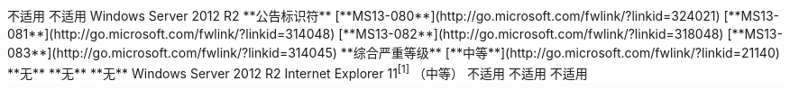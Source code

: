 </td>
<td style="border:1px solid black;">
不适用
</td>
<td style="border:1px solid black;">
不适用
</td>
</tr>
<tr>
<th colspan="5" style="border:1px solid black;">
Windows Server 2012 R2
</th>
</tr>
<tr>
<td style="border:1px solid black;">
**公告标识符**
</td>
<td style="border:1px solid black;">
[**MS13-080**](http://go.microsoft.com/fwlink/?linkid=324021)
</td>
<td style="border:1px solid black;">
[**MS13-081**](http://go.microsoft.com/fwlink/?linkid=314048)
</td>
<td style="border:1px solid black;">
[**MS13-082**](http://go.microsoft.com/fwlink/?linkid=318048)
</td>
<td style="border:1px solid black;">
[**MS13-083**](http://go.microsoft.com/fwlink/?linkid=314045)
</td>
</tr>
<tr class="alternateRow">
<td style="border:1px solid black;">
**综合严重等级**
</td>
<td style="border:1px solid black;">
[**中等**](http://go.microsoft.com/fwlink/?linkid=21140)
</td>
<td style="border:1px solid black;">
**无**
</td>
<td style="border:1px solid black;">
**无**
</td>
<td style="border:1px solid black;">
**无**
</td>
</tr>
<tr>
<td style="border:1px solid black;">
Windows Server 2012 R2
</td>
<td style="border:1px solid black;">
Internet Explorer 11<sup>[1]</sup>  
（中等）
</td>
<td style="border:1px solid black;">
不适用
</td>
<td style="border:1px solid black;">
不适用
</td>
<td style="border:1px solid black;">
不适用
</td>
